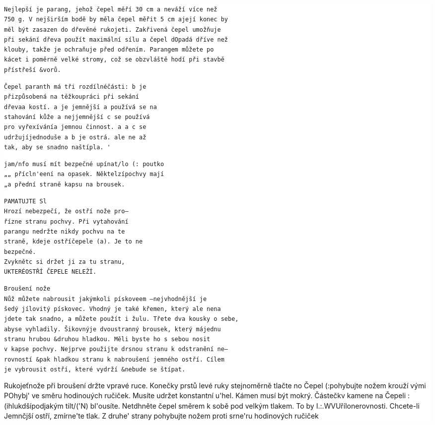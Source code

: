 ```
Nejlepší je parang, jehož čepel měří 30 cm a neváží více než
750 g. V nejširším bodě by měla čepel měřit 5 cm ajejí konec by
měl být zasazen do dřevěné rukojeti. Zakřivená čepel umožňuje
při sekání dřeva použít maximální sílu a čepel dOpadá dříve než
klouby, takže je ochraňuje před odřením. Parangem můžete po­
kácet i poměrně velké stromy, což se obzvláště hodí při stavbě
přístřeší &vorů.
```
```
Čepel paranth má tři rozdílnéčásti: b je
přizpůsobená na těžkoupráci při sekání
dřevaa kostí. a je jemnější a používá se na
stahování kůže a nejjemnější c se používá
pro vyřexívánía jemnou činnost. a a c se
udržujíjednoduše a b je ostrá. ale ne až
tak, aby se snadno naštípla. '
```

```
jam/nfo musí mít bezpečné upínat/lo (: poutko
„„ přícln'eení na opasek. Něktelzípochvy mají
„a přední straně kapsu na brousek.
```
```
PAMATUJTE Sl
Hrozí nebezpečí, že ostří nože pro—
řízne stranu pochvy. Při vytahování
parangu nedržte nikdy pochvu na te
straně, kdeje ostříčepele (a). Je to ne­
bezpečné.
Zvyknětc si držet ji za tu stranu,
UKTERÉOSTŘÍ ČEPELE NELEŽÍ.
```
```
Broušení nože
Nůž můžete nabrousit jakýmkoli pískoveem —nejvhodnější je
šedý jílovitý pískovec. Vhodný je také křemen, který ale nena­
jdete tak snadno, a můžete použít i žulu. Třete dva kousky o sebe,
abyse vyhladily. Šikovnýje dvoustranný brousek, který májednu
stranu hrubou &druhou hladkou. Měli byste ho s sebou nosit
v kapse pochvy. Nejprve použijte drsnou stranu k odstranění ne—
rovností &pak hladkou stranu k nabroušení jemného ostří. Cílem
je vybrousit ostří, které vydrží &nebude se štípat.
```
Rukojeťnože při broušení držte
vpravé ruce. Konečky prstů levé ruky
stejnoměrně tlačte no Čepel
(:pohybujte nožem krouží vými
POhybj' ve směru hodinouých ručiček.
Musíte udržet konstantní u'hel. Kámen
musí být mokrý. Částečkv kamene
na Čepeli \:(ihlukdšípodjakým tilt/('N)
bl'ousíte. Netdhněte čepel směrem
k sobě pod velkým tlakem. To by
I.:.WVUřílonerovnosti. Chcete-li
Jemnčjší ostří, zmírne'te tlak. Z druhe'
strany pohybujte nožem proti srne'ru
hodinových ručiček
